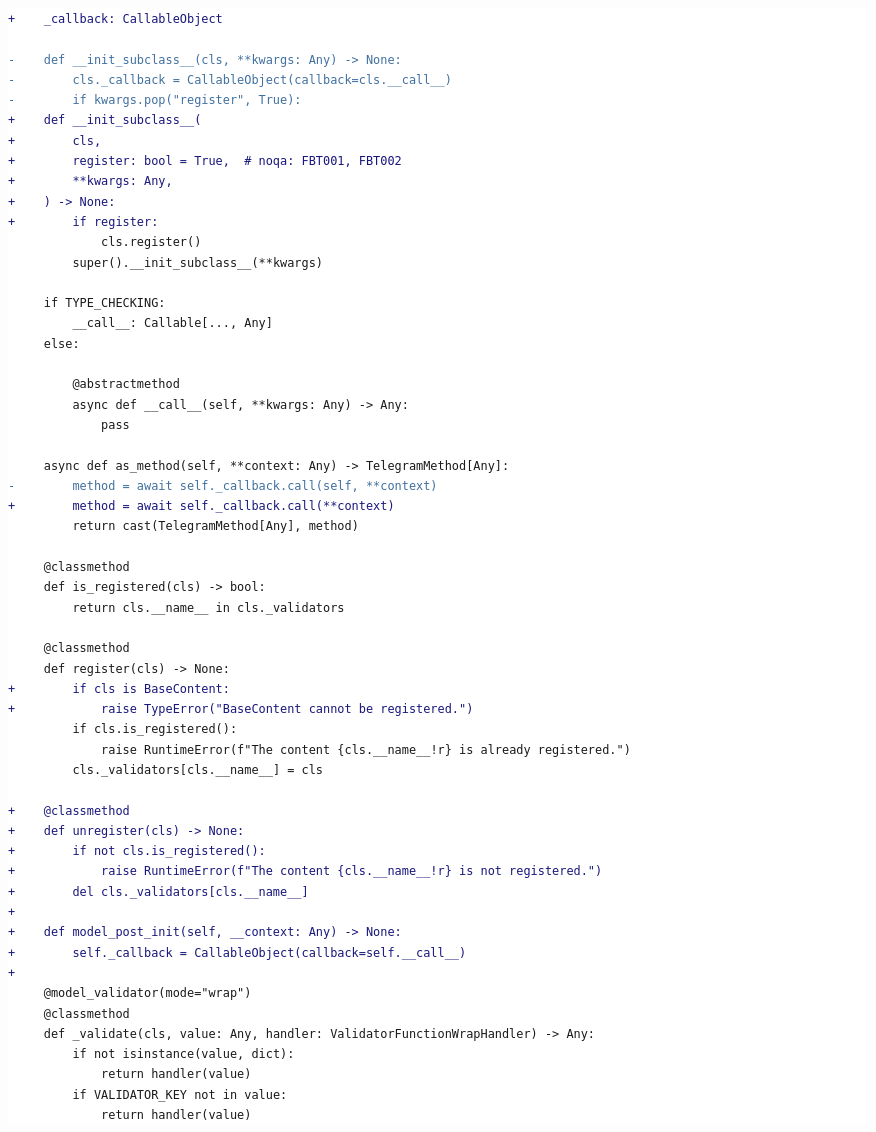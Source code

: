 ```diff
+    _callback: CallableObject
 
-    def __init_subclass__(cls, **kwargs: Any) -> None:
-        cls._callback = CallableObject(callback=cls.__call__)
-        if kwargs.pop("register", True):
+    def __init_subclass__(
+        cls,
+        register: bool = True,  # noqa: FBT001, FBT002
+        **kwargs: Any,
+    ) -> None:
+        if register:
             cls.register()
         super().__init_subclass__(**kwargs)
 
     if TYPE_CHECKING:
         __call__: Callable[..., Any]
     else:
 
         @abstractmethod
         async def __call__(self, **kwargs: Any) -> Any:
             pass
 
     async def as_method(self, **context: Any) -> TelegramMethod[Any]:
-        method = await self._callback.call(self, **context)
+        method = await self._callback.call(**context)
         return cast(TelegramMethod[Any], method)
 
     @classmethod
     def is_registered(cls) -> bool:
         return cls.__name__ in cls._validators
 
     @classmethod
     def register(cls) -> None:
+        if cls is BaseContent:
+            raise TypeError("BaseContent cannot be registered.")
         if cls.is_registered():
             raise RuntimeError(f"The content {cls.__name__!r} is already registered.")
         cls._validators[cls.__name__] = cls
 
+    @classmethod
+    def unregister(cls) -> None:
+        if not cls.is_registered():
+            raise RuntimeError(f"The content {cls.__name__!r} is not registered.")
+        del cls._validators[cls.__name__]
+
+    def model_post_init(self, __context: Any) -> None:
+        self._callback = CallableObject(callback=self.__call__)
+
     @model_validator(mode="wrap")
     @classmethod
     def _validate(cls, value: Any, handler: ValidatorFunctionWrapHandler) -> Any:
         if not isinstance(value, dict):
             return handler(value)
         if VALIDATOR_KEY not in value:
             return handler(value)
```
